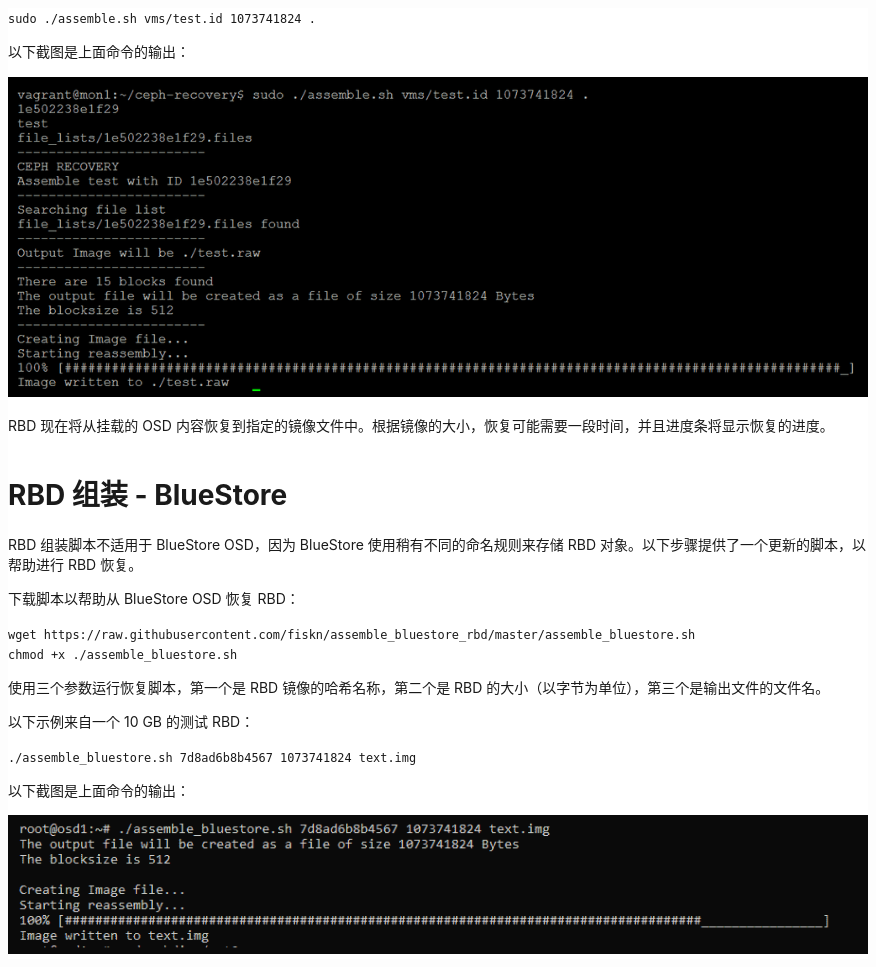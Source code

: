 ```
sudo ./assemble.sh vms/test.id 1073741824 .
```

以下截图是上面命令的输出：

![](img/fb8634ea-7537-4ca6-8c1e-85ec5ed09712.png)

RBD 现在将从挂载的 OSD 内容恢复到指定的镜像文件中。根据镜像的大小，恢复可能需要一段时间，并且进度条将显示恢复的进度。

# RBD 组装 - BlueStore

RBD 组装脚本不适用于 BlueStore OSD，因为 BlueStore 使用稍有不同的命名规则来存储 RBD 对象。以下步骤提供了一个更新的脚本，以帮助进行 RBD 恢复。

下载脚本以帮助从 BlueStore OSD 恢复 RBD：

```
wget https://raw.githubusercontent.com/fiskn/assemble_bluestore_rbd/master/assemble_bluestore.sh
chmod +x ./assemble_bluestore.sh
```

使用三个参数运行恢复脚本，第一个是 RBD 镜像的哈希名称，第二个是 RBD 的大小（以字节为单位），第三个是输出文件的文件名。

以下示例来自一个 10 GB 的测试 RBD：

```
./assemble_bluestore.sh 7d8ad6b8b4567 1073741824 text.img 
```

以下截图是上面命令的输出：

![](img/9730a343-be26-4597-96f9-efc388c15e15.png)
